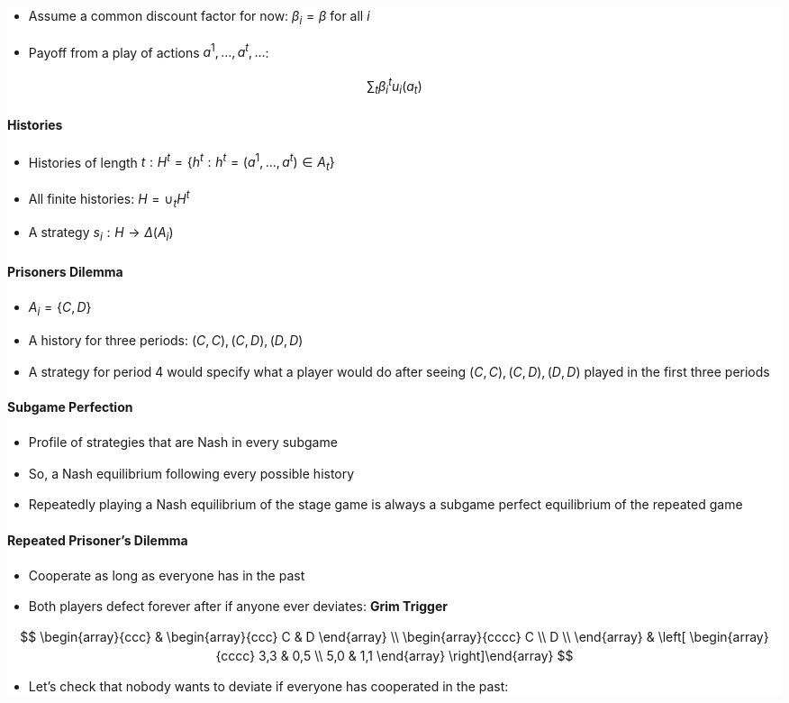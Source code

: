 - Assume a common discount factor for now: $\beta_i =\beta$ for all $i$

- Payoff from a play of actions $a^1, …, a^t,…$:

$$
\sum_{t} \beta_i^t u_i(a_t)
$$

#### Histories

- Histories of length $t: H^t = \{h^t:h^t=(a^1,...,a^t) \in A_t\}$

- All finite histories: $H= \cup_t H^t$

- A strategy $s_i: H \rightarrow \Delta (A_i)$

#### Prisoners Dilemma

- $A_i = \{C,D\}$

- A history for three periods: $(C,C), (C,D), (D,D)$

- A strategy for period 4 would specify what a player would do after
  seeing $(C,C), (C,D), (D,D)$ played in the first three periods

#### Subgame Perfection

- Profile of strategies that are Nash in every subgame

- So, a Nash equilibrium following every possible history

- Repeatedly playing a Nash equilibrium of the stage game is always a
  subgame perfect equilibrium of the repeated game

#### Repeated Prisoner’s Dilemma

- Cooperate as long as everyone has in the past

- Both players defect forever after if anyone ever deviates: **Grim
  Trigger**

$$
\begin{array}{ccc} &
\begin{array}{ccc} C & D  \end{array}
\\
\begin{array}{cccc}
C \\
D \\
\end{array}
&
\left[
\begin{array}{cccc}
3,3 & 0,5 \\
5,0 & 1,1 \end{array}
\right]\end{array}
$$

- Let’s check that nobody wants to deviate if everyone has cooperated in
  the past:
